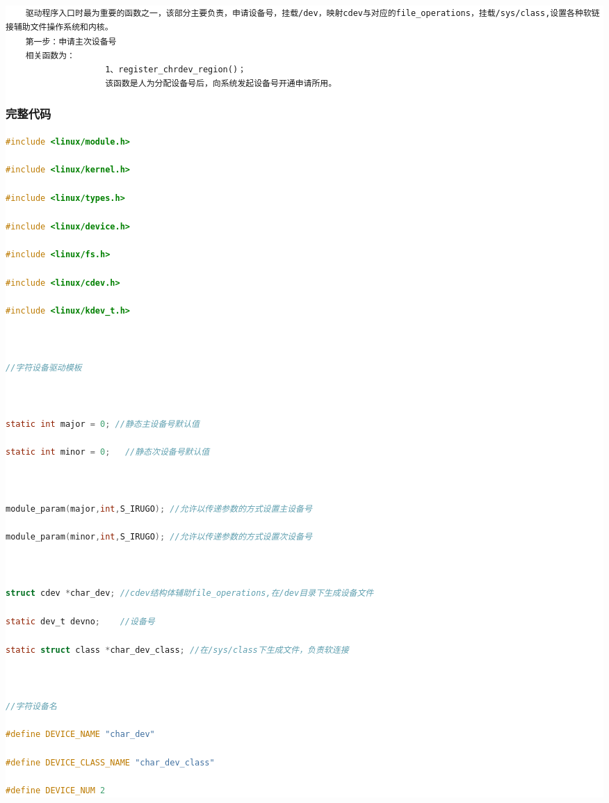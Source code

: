 		驱动程序入口时最为重要的函数之一，该部分主要负责，申请设备号，挂载/dev，映射cdev与对应的file_operations，挂载/sys/class,设置各种软链接辅助文件操作系统和内核。
		第一步：申请主次设备号
		相关函数为：
						1、register_chrdev_region()；
						该函数是人为分配设备号后，向系统发起设备号开通申请所用。














### 完整代码
```c
#include <linux/module.h>

#include <linux/kernel.h>

#include <linux/types.h>

#include <linux/device.h>

#include <linux/fs.h>

#include <linux/cdev.h>

#include <linux/kdev_t.h>

  

//字符设备驱动模板

  

static int major = 0; //静态主设备号默认值

static int minor = 0;   //静态次设备号默认值

  

module_param(major,int,S_IRUGO); //允许以传递参数的方式设置主设备号

module_param(minor,int,S_IRUGO); //允许以传递参数的方式设置次设备号

  

struct cdev *char_dev; //cdev结构体辅助file_operations,在/dev目录下生成设备文件

static dev_t devno;    //设备号

static struct class *char_dev_class; //在/sys/class下生成文件，负责软连接

  

//字符设备名

#define DEVICE_NAME "char_dev"

#define DEVICE_CLASS_NAME "char_dev_class"

#define DEVICE_NUM 2

```